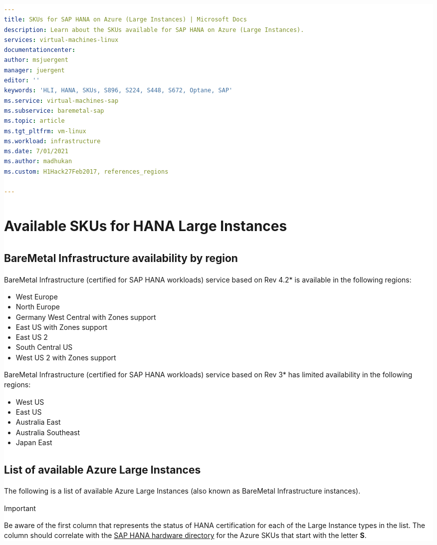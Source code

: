 ```yaml
---
title: SKUs for SAP HANA on Azure (Large Instances) | Microsoft Docs
description: Learn about the SKUs available for SAP HANA on Azure (Large Instances).
services: virtual-machines-linux
documentationcenter: 
author: msjuergent
manager: juergent
editor: ''
keywords: 'HLI, HANA, SKUs, S896, S224, S448, S672, Optane, SAP'
ms.service: virtual-machines-sap
ms.subservice: baremetal-sap
ms.topic: article
ms.tgt_pltfrm: vm-linux
ms.workload: infrastructure
ms.date: 7/01/2021
ms.author: madhukan
ms.custom: H1Hack27Feb2017, references_regions

---
```

# Available SKUs for HANA Large Instances

## BareMetal Infrastructure availability by region

BareMetal Infrastructure (certified for SAP HANA workloads) service based on Rev 4.2* is available in the following regions:
- West Europe
- North Europe
- Germany West Central with Zones support
- East US with Zones support
- East US 2
- South Central US
- West US 2 with Zones support

BareMetal Infrastructure (certified for SAP HANA workloads) service based on Rev 3* has limited availability in the following regions:
- West US
- East US 
- Australia East 
- Australia Southeast
- Japan East

## List of available Azure Large Instances

The following is a list of available Azure Large Instances (also known as BareMetal Infrastructure instances).

> [!IMPORTANT]
> Be aware of the first column that represents the status of HANA certification for each of the Large Instance types in the list. The column should correlate with the [SAP HANA hardware directory](https://www.sap.com/dmc/exp/2014-09-02-hana-hardware/enEN/iaas.html#categories=Microsoft%20Azure) for the Azure SKUs that start with the letter **S**.

